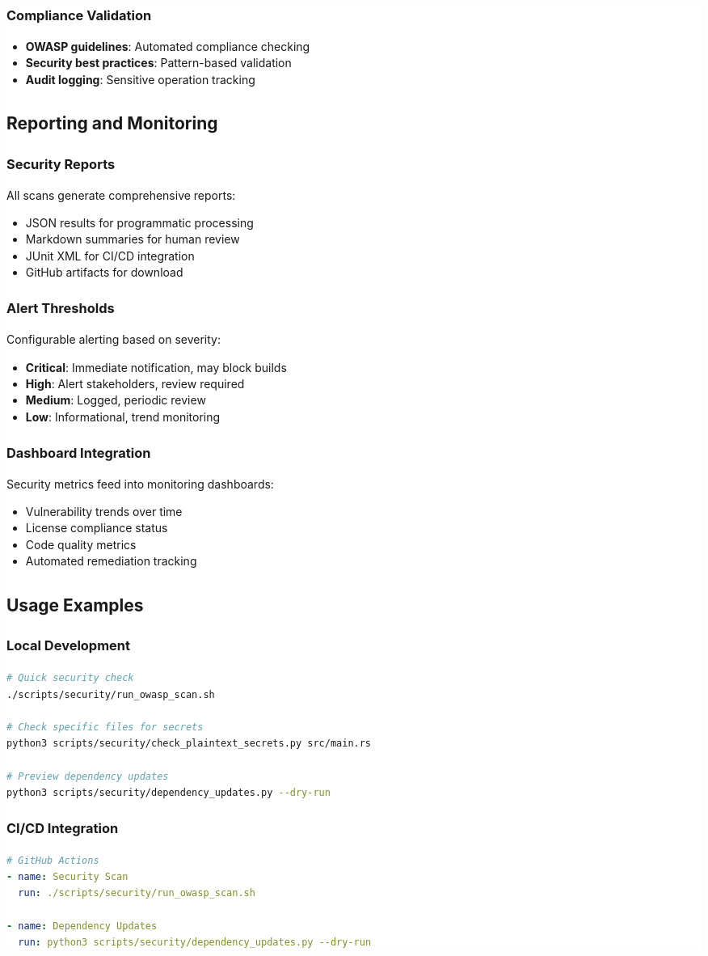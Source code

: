 ### Compliance Validation
- **OWASP guidelines**: Automated compliance checking
- **Security best practices**: Pattern-based validation
- **Audit logging**: Sensitive operation tracking

## Reporting and Monitoring

### Security Reports
All scans generate comprehensive reports:
- JSON results for programmatic processing
- Markdown summaries for human review
- JUnit XML for CI/CD integration
- GitHub artifacts for download

### Alert Thresholds
Configurable alerting based on severity:
- **Critical**: Immediate notification, may block builds
- **High**: Alert stakeholders, review required
- **Medium**: Logged, periodic review
- **Low**: Informational, trend monitoring

### Dashboard Integration
Security metrics feed into monitoring dashboards:
- Vulnerability trends over time
- License compliance status
- Code quality metrics
- Automated remediation tracking

## Usage Examples

### Local Development
```bash
# Quick security check
./scripts/security/run_owasp_scan.sh

# Check specific files for secrets
python3 scripts/security/check_plaintext_secrets.py src/main.rs

# Preview dependency updates
python3 scripts/security/dependency_updates.py --dry-run
```

### CI/CD Integration
```yaml
# GitHub Actions
- name: Security Scan
  run: ./scripts/security/run_owasp_scan.sh

- name: Dependency Updates
  run: python3 scripts/security/dependency_updates.py --dry-run
```
